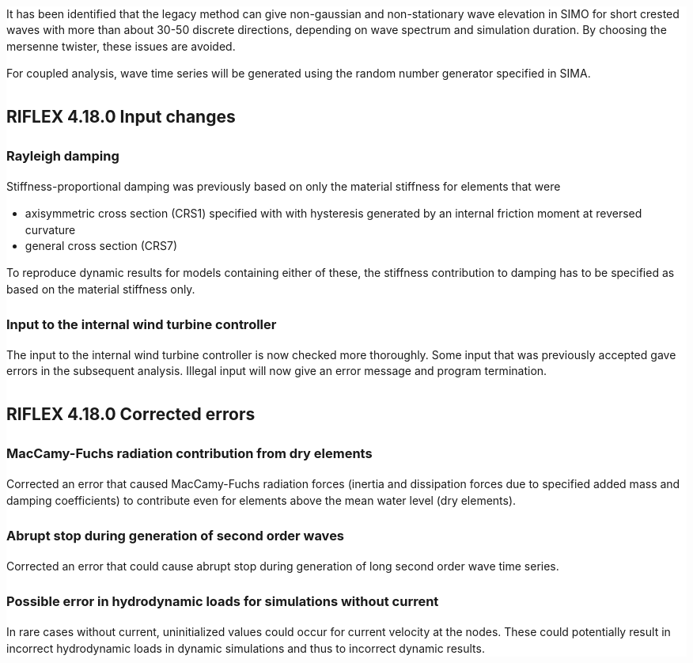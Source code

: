 It has been identified that the legacy method can give non-gaussian
and non-stationary wave elevation in SIMO for short crested waves with
more than about 30-50 discrete directions, depending on wave spectrum
and simulation duration. By choosing the mersenne twister, these
issues are avoided.

For coupled analysis, wave time series will be generated using the
random number generator specified in SIMA.



## RIFLEX 4.18.0 Input changes

### Rayleigh damping

Stiffness-proportional damping was previously based on only the material stiffness for elements that were
- axisymmetric cross section (CRS1) specified with with hysteresis generated by an internal friction moment at reversed curvature
- general cross section (CRS7)

To reproduce dynamic results for models containing either of these, the stiffness contribution to damping has to be specified as based
on the material stiffness only.


### Input to the internal wind turbine controller 

The input to the internal wind turbine controller is now checked more
thoroughly. Some input that was previously accepted gave errors in the
subsequent analysis. Illegal input will now give an error message and
program termination.



## RIFLEX 4.18.0 Corrected errors


### MacCamy-Fuchs radiation contribution from dry elements

Corrected an error that caused MacCamy-Fuchs radiation forces (inertia and
dissipation forces due to specified added mass and damping coefficients) to
contribute even for elements above the mean water level (dry elements).


### Abrupt stop during generation of second order waves

Corrected an error that could cause abrupt stop during generation of long
second order wave time series.


### Possible error in hydrodynamic loads for simulations without current

In rare cases without current, uninitialized values could occur for
current velocity at the nodes. These could potentially result in
incorrect hydrodynamic loads in dynamic simulations and thus to
incorrect dynamic results.
